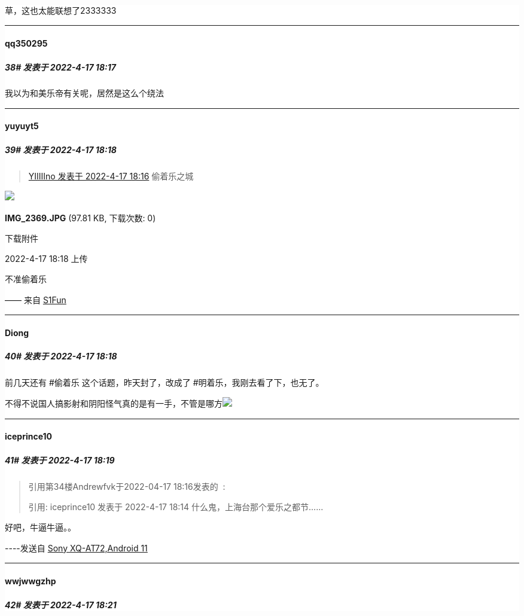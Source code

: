 草，这也太能联想了2333333

*****

####  qq350295  
##### 38#       发表于 2022-4-17 18:17

我以为和美乐帝有关呢，居然是这么个绕法

*****

####  yuyuyt5  
##### 39#       发表于 2022-4-17 18:18

<blockquote><a href="httphttps://bbs.saraba1st.com/2b/forum.php?mod=redirect&amp;goto=findpost&amp;pid=55485429&amp;ptid=2064977" target="_blank">YIIIIIno 发表于 2022-4-17 18:16</a>
偷着乐之城</blockquote>

<img src="https://img.saraba1st.com/forum/202204/17/181805bdvtzz9vbxb9i1x4.jpg" referrerpolicy="no-referrer">

<strong>IMG_2369.JPG</strong> (97.81 KB, 下载次数: 0)

下载附件

2022-4-17 18:18 上传

不准偷着乐

—— 来自 [S1Fun](https://s1fun.koalcat.com)

*****

####  Diong  
##### 40#       发表于 2022-4-17 18:18

前几天还有 #偷着乐 这个话题，昨天封了，改成了 #明着乐，我刚去看了下，也无了。

不得不说国人搞影射和阴阳怪气真的是有一手，不管是哪方<img src="https://static.saraba1st.com/image/smiley/face2017/067.png" referrerpolicy="no-referrer">

*****

####  iceprince10  
##### 41#       发表于 2022-4-17 18:19

<blockquote>引用第34楼Andrewfvk于2022-04-17 18:16发表的  :

引用: iceprince10 发表于 2022-4-17 18:14 什么鬼，上海台那个爱乐之都节......</blockquote>
好吧，牛逼牛逼。。

----发送自 [Sony XQ-AT72,Android 11](http://stage1.5j4m.com/?1.37)

*****

####  wwjwwgzhp  
##### 42#       发表于 2022-4-17 18:21
